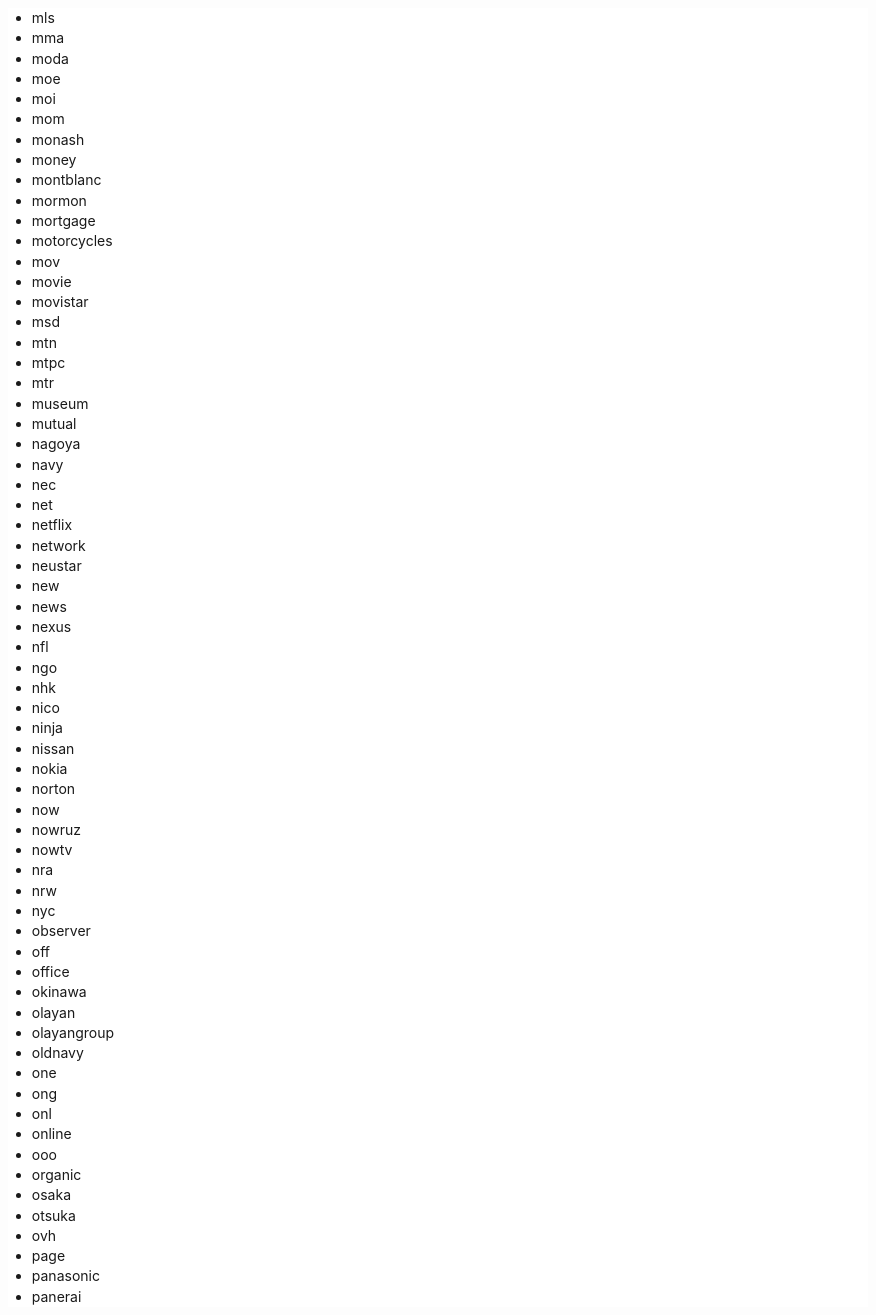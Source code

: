- mls
- mma
- moda
- moe
- moi
- mom
- monash
- money
- montblanc
- mormon
- mortgage
- motorcycles
- mov
- movie
- movistar
- msd
- mtn
- mtpc
- mtr
- museum
- mutual
- nagoya
- navy
- nec
- net
- netflix
- network
- neustar
- new
- news
- nexus
- nfl
- ngo
- nhk
- nico
- ninja
- nissan
- nokia
- norton
- now
- nowruz
- nowtv
- nra
- nrw
- nyc
- observer
- off
- office
- okinawa
- olayan
- olayangroup
- oldnavy
- one
- ong
- onl
- online
- ooo
- organic
- osaka
- otsuka
- ovh
- page
- panasonic
- panerai